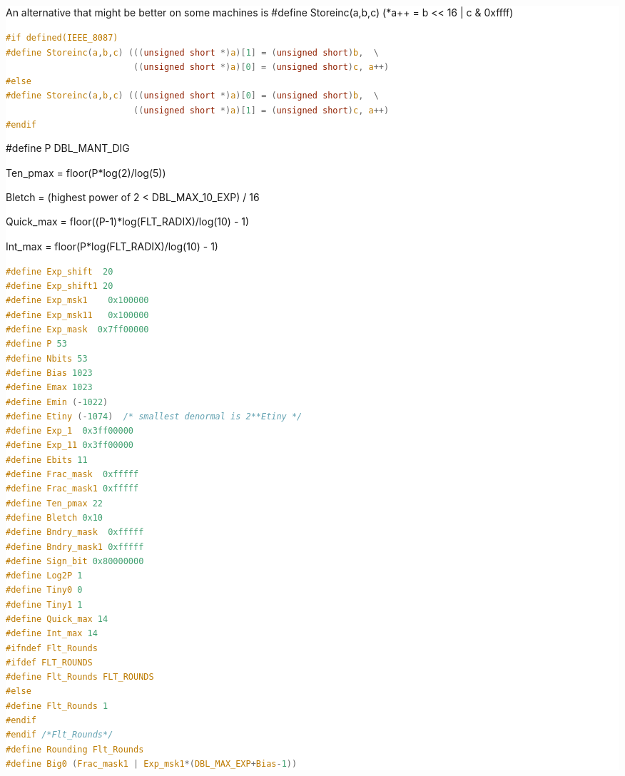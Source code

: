  An alternative that might be better on some machines is
 #define Storeinc(a,b,c) (*a++ = b << 16 | c & 0xffff)

```c
#if defined(IEEE_8087)
#define Storeinc(a,b,c) (((unsigned short *)a)[1] = (unsigned short)b,  \
                         ((unsigned short *)a)[0] = (unsigned short)c, a++)
#else
#define Storeinc(a,b,c) (((unsigned short *)a)[0] = (unsigned short)b,  \
                         ((unsigned short *)a)[1] = (unsigned short)c, a++)
#endif
```

#define P DBL_MANT_DIG

```c
```

Ten_pmax = floor(P*log(2)/log(5))

```c
```

Bletch = (highest power of 2 < DBL_MAX_10_EXP) / 16

```c
```

Quick_max = floor((P-1)*log(FLT_RADIX)/log(10) - 1)

```c
```

Int_max = floor(P*log(FLT_RADIX)/log(10) - 1)

```c
#define Exp_shift  20
#define Exp_shift1 20
#define Exp_msk1    0x100000
#define Exp_msk11   0x100000
#define Exp_mask  0x7ff00000
#define P 53
#define Nbits 53
#define Bias 1023
#define Emax 1023
#define Emin (-1022)
#define Etiny (-1074)  /* smallest denormal is 2**Etiny */
#define Exp_1  0x3ff00000
#define Exp_11 0x3ff00000
#define Ebits 11
#define Frac_mask  0xfffff
#define Frac_mask1 0xfffff
#define Ten_pmax 22
#define Bletch 0x10
#define Bndry_mask  0xfffff
#define Bndry_mask1 0xfffff
#define Sign_bit 0x80000000
#define Log2P 1
#define Tiny0 0
#define Tiny1 1
#define Quick_max 14
#define Int_max 14
#ifndef Flt_Rounds
#ifdef FLT_ROUNDS
#define Flt_Rounds FLT_ROUNDS
#else
#define Flt_Rounds 1
#endif
#endif /*Flt_Rounds*/
#define Rounding Flt_Rounds
#define Big0 (Frac_mask1 | Exp_msk1*(DBL_MAX_EXP+Bias-1))
```